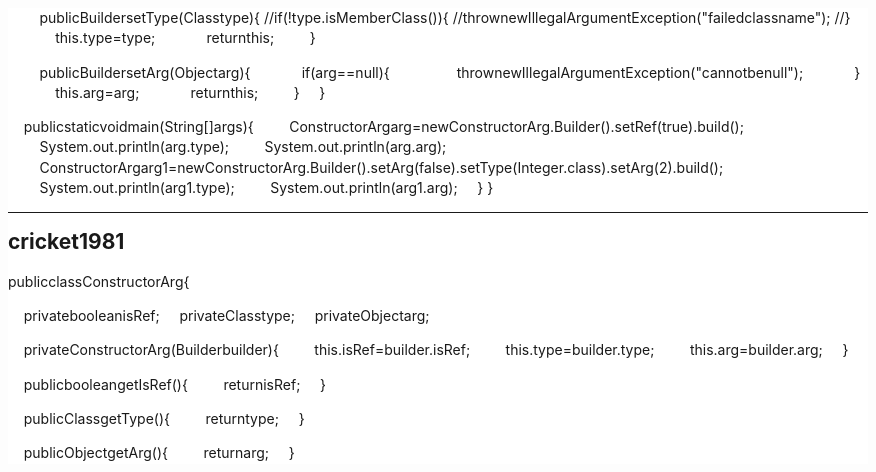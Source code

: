         publicBuildersetType(Classtype){
//if(!type.isMemberClass()){
//thrownewIllegalArgumentException(&#34;failedclassname&#34;);
//}
            this.type=type;
            returnthis;
        }

        publicBuildersetArg(Objectarg){
            if(arg==null){
                thrownewIllegalArgumentException(&#34;cannotbenull&#34;);
            }
            this.arg=arg;
            returnthis;
        }
    }

    publicstaticvoidmain(String[]args){
        ConstructorArgarg=newConstructorArg.Builder().setRef(true).build();
        System.out.println(arg.type);
        System.out.println(arg.arg);
        ConstructorArgarg1=newConstructorArg.Builder().setArg(false).setType(Integer.class).setArg(2).build();
        System.out.println(arg1.type);
        System.out.println(arg1.arg);
    }
}





 ----- 
<a style='font-size:1.5em;font-weight:bold'>cricket1981</a> 

publicclassConstructorArg{

    privatebooleanisRef;
    privateClasstype;
    privateObjectarg;

    privateConstructorArg(Builderbuilder){
        this.isRef=builder.isRef;
        this.type=builder.type;
        this.arg=builder.arg;
    }

    publicbooleangetIsRef(){
        returnisRef;
    }

    publicClassgetType(){
        returntype;
    }

    publicObjectgetArg(){
        returnarg;
    }
